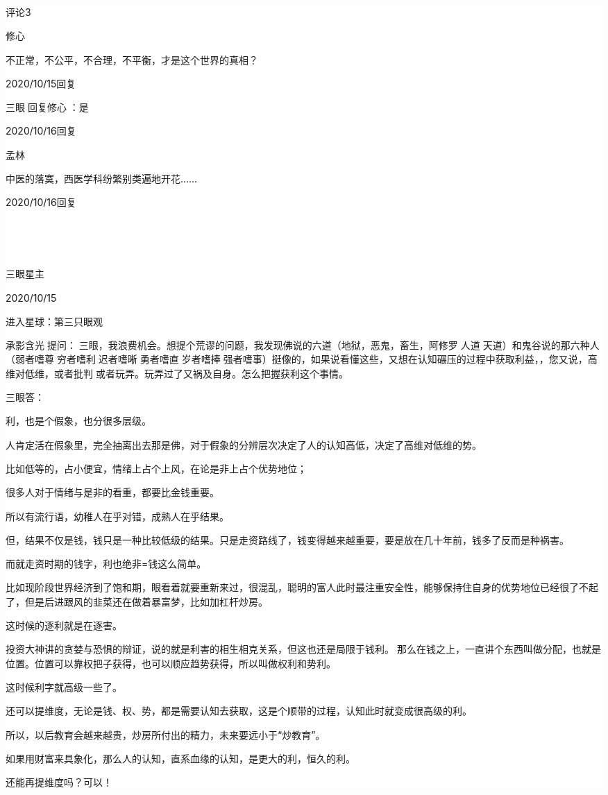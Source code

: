 
评论3

修心

不正常，不公平，不合理，不平衡，才是这个世界的真相？

2020/10/15回复

三眼 回复修心 ：是

2020/10/16回复



孟林

中医的落寞，西医学科纷繁别类遍地开花……

2020/10/16回复



 

 

三眼星主

2020/10/15

进入星球：第三只眼观

承影含光 提问： 三眼，我浪费机会。想提个荒谬的问题，我发现佛说的六道（地狱，恶鬼，畜生，阿修罗 人道 天道）和鬼谷说的那六种人（弱者嗜尊 穷者嗜利 迟者嗜晰 勇者嗜直 岁者嗜捧 强者嗜事）挺像的，如果说看懂这些，又想在认知碾压的过程中获取利益，，您又说，高维对低维，或者批判 或者玩弄。玩弄过了又祸及自身。怎么把握获利这个事情。

三眼答：

利，也是个假象，也分很多层级。

人肯定活在假象里，完全抽离出去那是佛，对于假象的分辨层次决定了人的认知高低，决定了高维对低维的势。

比如低等的，占小便宜，情绪上占个上风，在论是非上占个优势地位；

很多人对于情绪与是非的看重，都要比金钱重要。

所以有流行语，幼稚人在乎对错，成熟人在乎结果。

但，结果不仅是钱，钱只是一种比较低级的结果。只是走资路线了，钱变得越来越重要，要是放在几十年前，钱多了反而是种祸害。

而就走资时期的钱字，利也绝非=钱这么简单。

比如现阶段世界经济到了饱和期，眼看着就要重新来过，很混乱，聪明的富人此时最注重安全性，能够保持住自身的优势地位已经很了不起了，但是后进跟风的韭菜还在做着暴富梦，比如加杠杆炒房。

这时候的逐利就是在逐害。

投资大神讲的贪婪与恐惧的辩证，说的就是利害的相生相克关系，但这也还是局限于钱利。 那么在钱之上，一直讲个东西叫做分配，也就是位置。位置可以靠权把子获得，也可以顺应趋势获得，所以叫做权利和势利。

这时候利字就高级一些了。

还可以提维度，无论是钱、权、势，都是需要认知去获取，这是个顺带的过程，认知此时就变成很高级的利。

所以，以后教育会越来越贵，炒房所付出的精力，未来要远小于“炒教育”。

如果用财富来具象化，那么人的认知，直系血缘的认知，是更大的利，恒久的利。

还能再提维度吗？可以！
